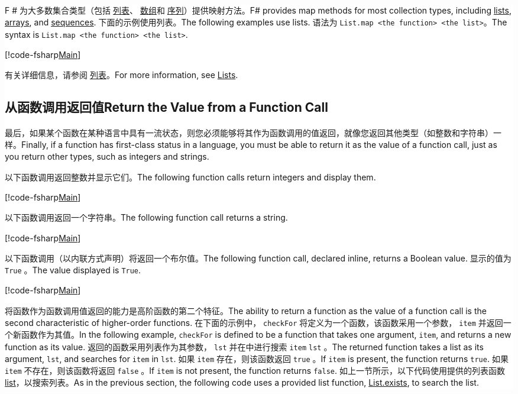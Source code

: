 <span data-ttu-id="8164f-151">F # 为大多数集合类型（包括 [列表](../language-reference/lists.md)、 [数组](../language-reference/arrays.md)和 [序列](../language-reference/sequences.md)）提供映射方法。</span><span class="sxs-lookup"><span data-stu-id="8164f-151">F# provides map methods for most collection types, including [lists](../language-reference/lists.md), [arrays](../language-reference/arrays.md), and [sequences](../language-reference/sequences.md).</span></span> <span data-ttu-id="8164f-152">下面的示例使用列表。</span><span class="sxs-lookup"><span data-stu-id="8164f-152">The following examples use lists.</span></span> <span data-ttu-id="8164f-153">语法为 `List.map <the function> <the list>`。</span><span class="sxs-lookup"><span data-stu-id="8164f-153">The syntax is `List.map <the function> <the list>`.</span></span>

[!code-fsharp[Main](~/samples/snippets/fsharp/contour/snippet28.fs)]

<span data-ttu-id="8164f-154">有关详细信息，请参阅 [列表](../language-reference/lists.md)。</span><span class="sxs-lookup"><span data-stu-id="8164f-154">For more information, see [Lists](../language-reference/lists.md).</span></span>

## <a name="return-the-value-from-a-function-call"></a><span data-ttu-id="8164f-155">从函数调用返回值</span><span class="sxs-lookup"><span data-stu-id="8164f-155">Return the Value from a Function Call</span></span>

<span data-ttu-id="8164f-156">最后，如果某个函数在某种语言中具有一流状态，则您必须能够将其作为函数调用的值返回，就像您返回其他类型（如整数和字符串）一样。</span><span class="sxs-lookup"><span data-stu-id="8164f-156">Finally, if a function has first-class status in a language, you must be able to return it as the value of a function call, just as you return other types, such as integers and strings.</span></span>

<span data-ttu-id="8164f-157">以下函数调用返回整数并显示它们。</span><span class="sxs-lookup"><span data-stu-id="8164f-157">The following function calls return integers and display them.</span></span>

[!code-fsharp[Main](~/samples/snippets/fsharp/contour/snippet29.fs)]

<span data-ttu-id="8164f-158">以下函数调用返回一个字符串。</span><span class="sxs-lookup"><span data-stu-id="8164f-158">The following function call returns a string.</span></span>

[!code-fsharp[Main](~/samples/snippets/fsharp/contour/snippet30.fs)]

<span data-ttu-id="8164f-159">以下函数调用（以内联方式声明）将返回一个布尔值。</span><span class="sxs-lookup"><span data-stu-id="8164f-159">The following function call, declared inline, returns a Boolean value.</span></span> <span data-ttu-id="8164f-160">显示的值为 `True` 。</span><span class="sxs-lookup"><span data-stu-id="8164f-160">The value displayed is `True`.</span></span>

[!code-fsharp[Main](~/samples/snippets/fsharp/contour/snippet31.fs)]

<span data-ttu-id="8164f-161">将函数作为函数调用值返回的能力是高阶函数的第二个特征。</span><span class="sxs-lookup"><span data-stu-id="8164f-161">The ability to return a function as the value of a function call is the second characteristic of higher-order functions.</span></span> <span data-ttu-id="8164f-162">在下面的示例中， `checkFor` 将定义为一个函数，该函数采用一个参数， `item` 并返回一个新函数作为其值。</span><span class="sxs-lookup"><span data-stu-id="8164f-162">In the following example, `checkFor` is defined to be a function that takes one argument, `item`, and returns a new function as its value.</span></span> <span data-ttu-id="8164f-163">返回的函数采用列表作为其参数， `lst` 并在中进行搜索 `item` `lst` 。</span><span class="sxs-lookup"><span data-stu-id="8164f-163">The returned function takes a list as its argument, `lst`, and searches for `item` in `lst`.</span></span> <span data-ttu-id="8164f-164">如果 `item` 存在，则该函数返回 `true` 。</span><span class="sxs-lookup"><span data-stu-id="8164f-164">If `item` is present, the function returns `true`.</span></span> <span data-ttu-id="8164f-165">如果 `item` 不存在，则该函数将返回 `false` 。</span><span class="sxs-lookup"><span data-stu-id="8164f-165">If `item` is not present, the function returns `false`.</span></span> <span data-ttu-id="8164f-166">如上一节所示，以下代码使用提供的列表函数 [list](https://fsharp.github.io/fsharp-core-docs/reference/fsharp-collections-listmodule.html#exists)，以搜索列表。</span><span class="sxs-lookup"><span data-stu-id="8164f-166">As in the previous section, the following code uses a provided list function, [List.exists](https://fsharp.github.io/fsharp-core-docs/reference/fsharp-collections-listmodule.html#exists), to search the list.</span></span>
